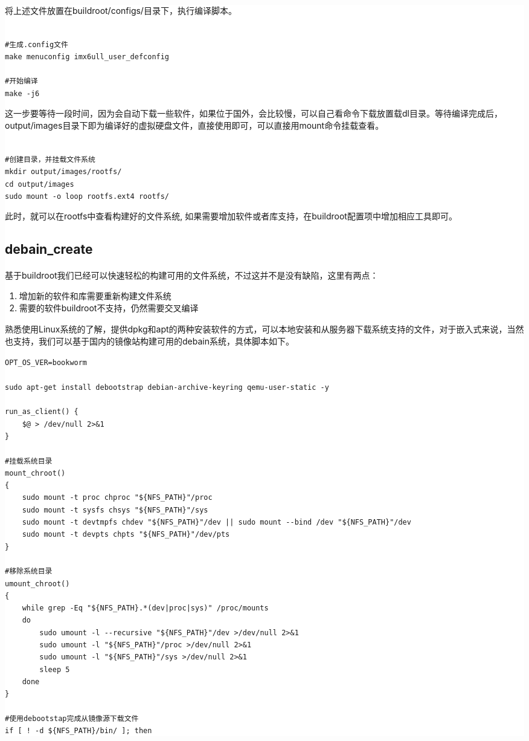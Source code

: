 将上述文件放置在buildroot/configs/目录下，执行编译脚本。

```shell

#生成.config文件
make menuconfig imx6ull_user_defconfig

#开始编译
make -j6
```

这一步要等待一段时间，因为会自动下载一些软件，如果位于国外，会比较慢，可以自己看命令下载放置载dl目录。等待编译完成后，output/images目录下即为编译好的虚拟硬盘文件，直接使用即可，可以直接用mount命令挂载查看。

```shell

#创建目录，并挂载文件系统
mkdir output/images/rootfs/
cd output/images
sudo mount -o loop rootfs.ext4 rootfs/
```

此时，就可以在rootfs中查看构建好的文件系统, 如果需要增加软件或者库支持，在buildroot配置项中增加相应工具即可。

## debain_create

基于buildroot我们已经可以快速轻松的构建可用的文件系统，不过这并不是没有缺陷，这里有两点：

1. 增加新的软件和库需要重新构建文件系统
2. 需要的软件buildroot不支持，仍然需要交叉编译

熟悉使用Linux系统的了解，提供dpkg和apt的两种安装软件的方式，可以本地安装和从服务器下载系统支持的文件，对于嵌入式来说，当然也支持，我们可以基于国内的镜像站构建可用的debain系统，具体脚本如下。

```shell
OPT_OS_VER=bookworm

sudo apt-get install debootstrap debian-archive-keyring qemu-user-static -y

run_as_client() {
    $@ > /dev/null 2>&1
}

#挂载系统目录
mount_chroot()
{
    sudo mount -t proc chproc "${NFS_PATH}"/proc
    sudo mount -t sysfs chsys "${NFS_PATH}"/sys
    sudo mount -t devtmpfs chdev "${NFS_PATH}"/dev || sudo mount --bind /dev "${NFS_PATH}"/dev
    sudo mount -t devpts chpts "${NFS_PATH}"/dev/pts
}

#移除系统目录
umount_chroot()
{
    while grep -Eq "${NFS_PATH}.*(dev|proc|sys)" /proc/mounts
    do
        sudo umount -l --recursive "${NFS_PATH}"/dev >/dev/null 2>&1
        sudo umount -l "${NFS_PATH}"/proc >/dev/null 2>&1
        sudo umount -l "${NFS_PATH}"/sys >/dev/null 2>&1
        sleep 5
    done
}

#使用debootstap完成从镜像源下载文件
if [ ! -d ${NFS_PATH}/bin/ ]; then
```